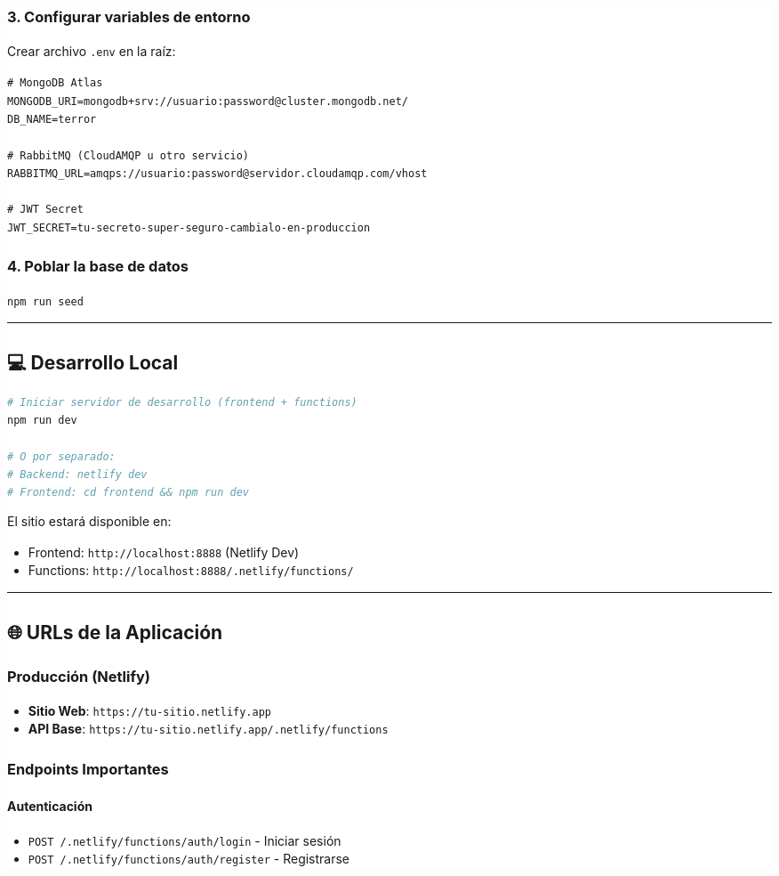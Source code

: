 ### 3. Configurar variables de entorno

Crear archivo `.env` en la raíz:

```env
# MongoDB Atlas
MONGODB_URI=mongodb+srv://usuario:password@cluster.mongodb.net/
DB_NAME=terror

# RabbitMQ (CloudAMQP u otro servicio)
RABBITMQ_URL=amqps://usuario:password@servidor.cloudamqp.com/vhost

# JWT Secret
JWT_SECRET=tu-secreto-super-seguro-cambialo-en-produccion
```

### 4. Poblar la base de datos

```bash
npm run seed
```

---

## 💻 Desarrollo Local

```bash
# Iniciar servidor de desarrollo (frontend + functions)
npm run dev

# O por separado:
# Backend: netlify dev
# Frontend: cd frontend && npm run dev
```

El sitio estará disponible en:
- Frontend: `http://localhost:8888` (Netlify Dev)
- Functions: `http://localhost:8888/.netlify/functions/`

---

## 🌐 URLs de la Aplicación

### Producción (Netlify)
- **Sitio Web**: `https://tu-sitio.netlify.app`
- **API Base**: `https://tu-sitio.netlify.app/.netlify/functions`

### Endpoints Importantes

#### Autenticación
- `POST /.netlify/functions/auth/login` - Iniciar sesión
- `POST /.netlify/functions/auth/register` - Registrarse
